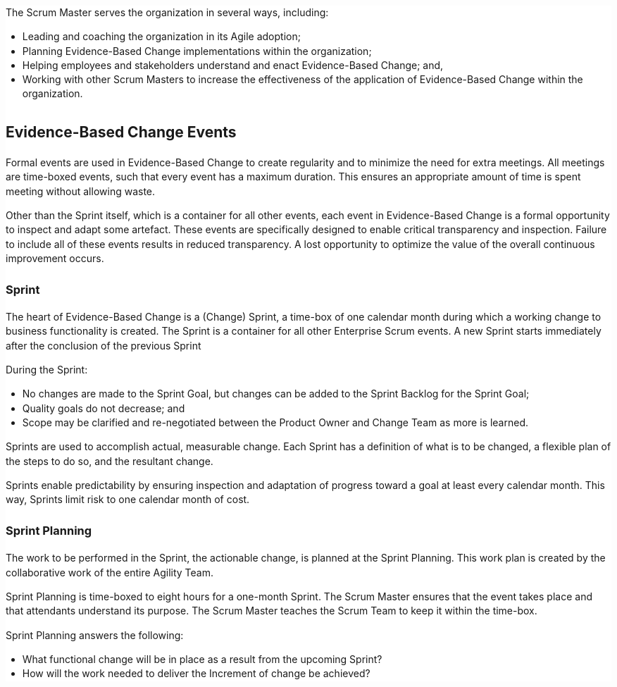 <p>The Scrum Master serves the organization in several ways, including:</p>

<ul>
<li>Leading and coaching the organization in its Agile adoption;</li>
<li>Planning Evidence-Based Change implementations within the organization;</li>
<li>Helping employees and stakeholders understand and enact Evidence-Based Change; and,</li>
<li>Working with other Scrum Masters to increase the effectiveness of the application of Evidence-Based Change within the organization.</li>
</ul>

<h2 id="h-evidence-based-change-events">Evidence-Based Change Events</h2>

<p>Formal events are used in Evidence-Based Change to create regularity and to minimize the need for extra meetings. All meetings are time-boxed events, such that every event has a maximum duration. This ensures an appropriate amount of time is spent meeting without allowing waste.</p>

<p>Other than the Sprint itself, which is a container for all other events, each event in Evidence-Based Change is a formal opportunity to inspect and adapt some artefact. These events are specifically designed to enable critical transparency and inspection. Failure to include all of these events results in reduced transparency. A lost opportunity to optimize the value of the overall continuous improvement occurs.</p>

<h3 id="h-sprint">Sprint</h3>

<p>The heart of Evidence-Based Change is a (Change) Sprint, a time-box of one calendar month during which a working change to business functionality is created. The Sprint is a container for all other Enterprise Scrum events. A new Sprint starts immediately after the conclusion of the previous Sprint</p>

<p>During the Sprint:</p>

<ul>
<li>No changes are made to the Sprint Goal, but changes can be added to the Sprint Backlog for the Sprint Goal;</li>
<li>Quality goals do not decrease; and</li>
<li>Scope may be clarified and re-negotiated between the Product Owner and Change Team as more is learned.</li>
</ul>

<p>Sprints are used to accomplish actual, measurable change. Each Sprint has a definition of what is to be changed, a flexible plan of the steps to do so, and the resultant change.</p>

<p>Sprints enable predictability by ensuring inspection and adaptation of progress toward a goal at least every calendar month. This way, Sprints limit risk to one calendar month of cost.</p>

<h3 id="h-sprint-planning">Sprint Planning</h3>

<p>The work to be performed in the Sprint, the actionable change, is planned at the Sprint Planning. This work plan is created by the collaborative work of the entire Agility Team.</p>

<p>Sprint Planning is time-boxed to eight hours for a one-month Sprint. The Scrum Master ensures that the event takes place and that attendants understand its purpose. The Scrum Master teaches the Scrum Team to keep it within the time-box.</p>

<p>Sprint Planning answers the following:</p>

<ul>
<li>What functional change will be in place as a result from the upcoming Sprint?</li>
<li>How will the work needed to deliver the Increment of change be achieved?</li>
</ul>
